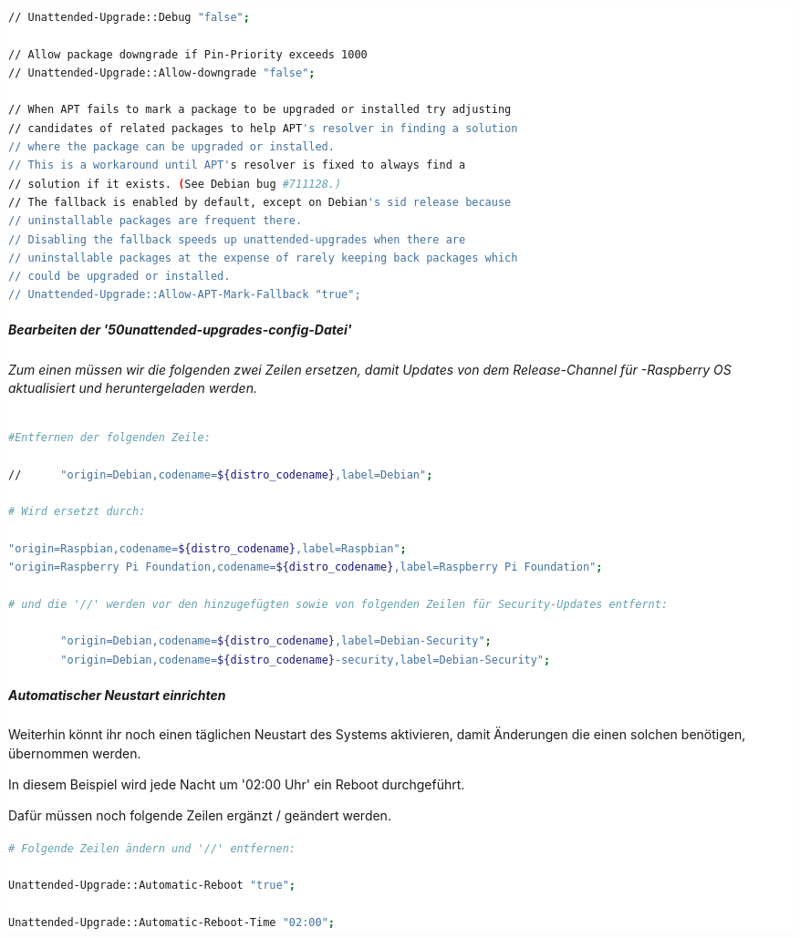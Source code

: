 ```bash
// Unattended-Upgrade::Debug "false";

// Allow package downgrade if Pin-Priority exceeds 1000
// Unattended-Upgrade::Allow-downgrade "false";

// When APT fails to mark a package to be upgraded or installed try adjusting
// candidates of related packages to help APT's resolver in finding a solution
// where the package can be upgraded or installed.
// This is a workaround until APT's resolver is fixed to always find a
// solution if it exists. (See Debian bug #711128.)
// The fallback is enabled by default, except on Debian's sid release because
// uninstallable packages are frequent there.
// Disabling the fallback speeds up unattended-upgrades when there are
// uninstallable packages at the expense of rarely keeping back packages which
// could be upgraded or installed.
// Unattended-Upgrade::Allow-APT-Mark-Fallback "true";
```

##### Bearbeiten der '50unattended-upgrades-config-Datei'

###### Zum einen müssen wir die folgenden zwei Zeilen ersetzen, damit Updates von dem Release-Channel für -Raspberry OS aktualisiert und heruntergeladen werden.

```bash
#Entfernen der folgenden Zeile:

//      "origin=Debian,codename=${distro_codename},label=Debian";

# Wird ersetzt durch:

"origin=Raspbian,codename=${distro_codename},label=Raspbian";
"origin=Raspberry Pi Foundation,codename=${distro_codename},label=Raspberry Pi Foundation";

# und die '//' werden vor den hinzugefügten sowie von folgenden Zeilen für Security-Updates entfernt:

        "origin=Debian,codename=${distro_codename},label=Debian-Security";
        "origin=Debian,codename=${distro_codename}-security,label=Debian-Security";

```

##### Automatischer Neustart einrichten

Weiterhin könnt ihr noch einen täglichen Neustart des Systems aktivieren, damit Änderungen die einen solchen benötigen, übernommen werden.

In diesem Beispiel wird jede Nacht um '02:00 Uhr' ein Reboot durchgeführt.

Dafür müssen noch folgende Zeilen ergänzt / geändert werden.

```bash
# Folgende Zeilen ändern und '//' entfernen:

Unattended-Upgrade::Automatic-Reboot "true";

Unattended-Upgrade::Automatic-Reboot-Time "02:00";

```
